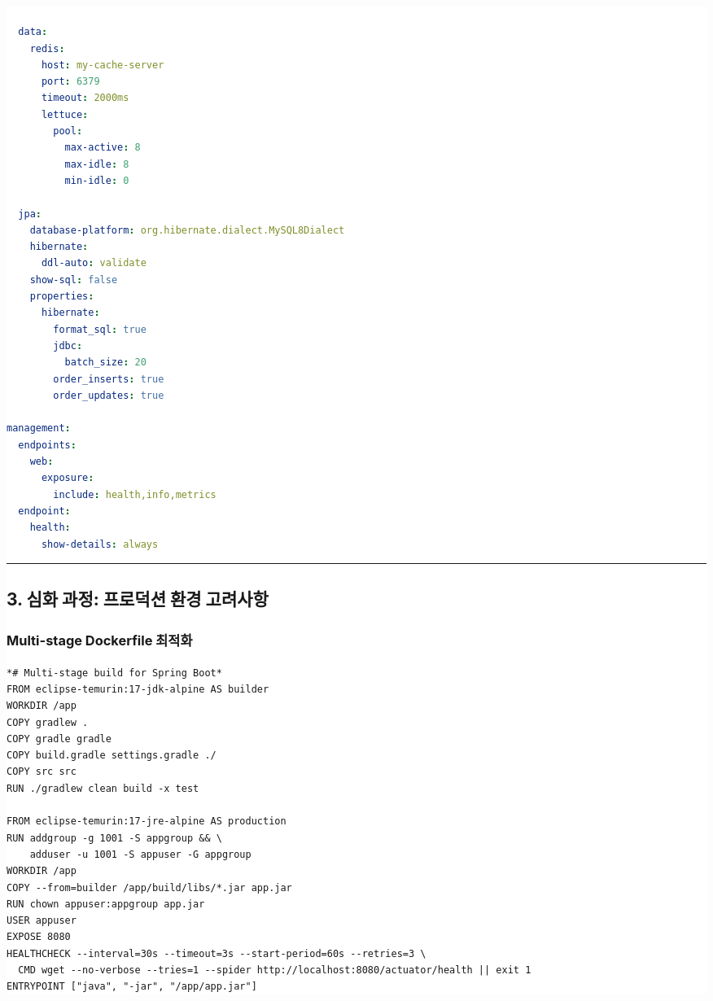 ```yaml
  
  data:
    redis:
      host: my-cache-server
      port: 6379
      timeout: 2000ms
      lettuce:
        pool:
          max-active: 8
          max-idle: 8
          min-idle: 0

  jpa:
    database-platform: org.hibernate.dialect.MySQL8Dialect
    hibernate:
      ddl-auto: validate
    show-sql: false
    properties:
      hibernate:
        format_sql: true
        jdbc:
          batch_size: 20
        order_inserts: true
        order_updates: true

management:
  endpoints:
    web:
      exposure:
        include: health,info,metrics
  endpoint:
    health:
      show-details: always
```

---

## 3. 심화 과정: 프로덕션 환경 고려사항

### Multi-stage Dockerfile 최적화

```docker
*# Multi-stage build for Spring Boot*
FROM eclipse-temurin:17-jdk-alpine AS builder
WORKDIR /app
COPY gradlew .
COPY gradle gradle
COPY build.gradle settings.gradle ./
COPY src src
RUN ./gradlew clean build -x test

FROM eclipse-temurin:17-jre-alpine AS production
RUN addgroup -g 1001 -S appgroup && \
    adduser -u 1001 -S appuser -G appgroup
WORKDIR /app
COPY --from=builder /app/build/libs/*.jar app.jar
RUN chown appuser:appgroup app.jar
USER appuser
EXPOSE 8080
HEALTHCHECK --interval=30s --timeout=3s --start-period=60s --retries=3 \
  CMD wget --no-verbose --tries=1 --spider http://localhost:8080/actuator/health || exit 1
ENTRYPOINT ["java", "-jar", "/app/app.jar"]
```
